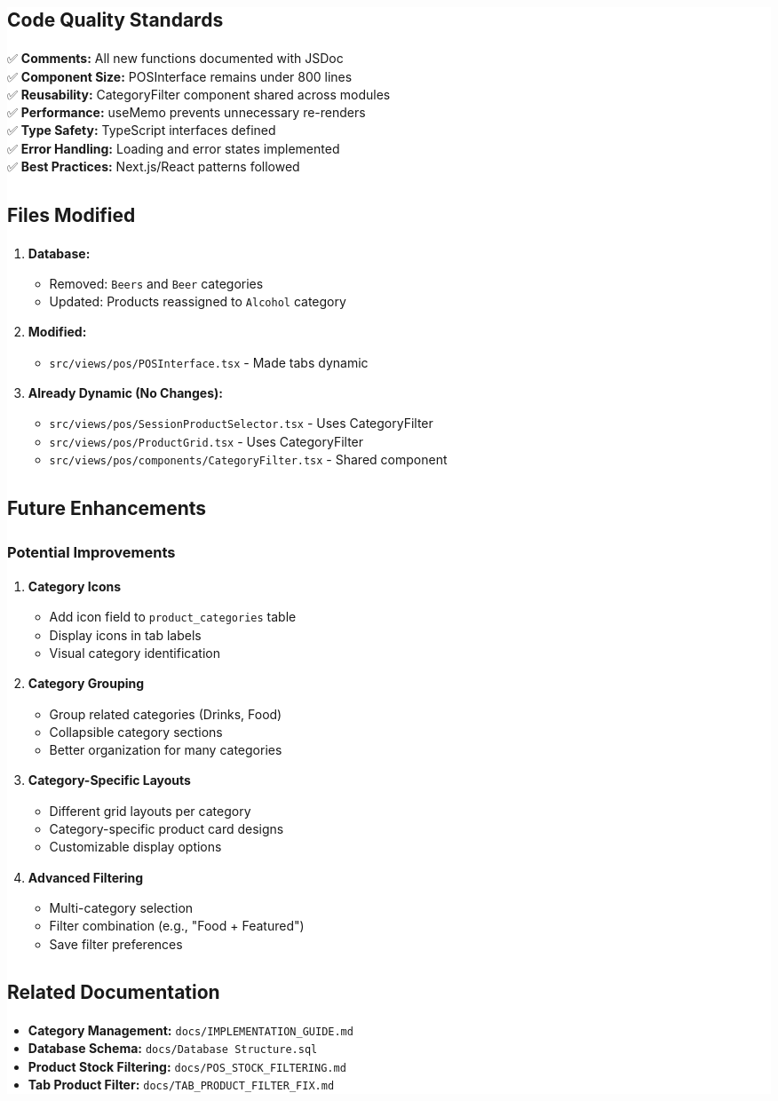 ## Code Quality Standards

✅ **Comments:** All new functions documented with JSDoc  
✅ **Component Size:** POSInterface remains under 800 lines  
✅ **Reusability:** CategoryFilter component shared across modules  
✅ **Performance:** useMemo prevents unnecessary re-renders  
✅ **Type Safety:** TypeScript interfaces defined  
✅ **Error Handling:** Loading and error states implemented  
✅ **Best Practices:** Next.js/React patterns followed  

## Files Modified

1. **Database:**
   - Removed: `Beers` and `Beer` categories
   - Updated: Products reassigned to `Alcohol` category

2. **Modified:**
   - `src/views/pos/POSInterface.tsx` - Made tabs dynamic

3. **Already Dynamic (No Changes):**
   - `src/views/pos/SessionProductSelector.tsx` - Uses CategoryFilter
   - `src/views/pos/ProductGrid.tsx` - Uses CategoryFilter
   - `src/views/pos/components/CategoryFilter.tsx` - Shared component

## Future Enhancements

### Potential Improvements

1. **Category Icons**
   - Add icon field to `product_categories` table
   - Display icons in tab labels
   - Visual category identification

2. **Category Grouping**
   - Group related categories (Drinks, Food)
   - Collapsible category sections
   - Better organization for many categories

3. **Category-Specific Layouts**
   - Different grid layouts per category
   - Category-specific product card designs
   - Customizable display options

4. **Advanced Filtering**
   - Multi-category selection
   - Filter combination (e.g., "Food + Featured")
   - Save filter preferences

## Related Documentation

- **Category Management:** `docs/IMPLEMENTATION_GUIDE.md`
- **Database Schema:** `docs/Database Structure.sql`
- **Product Stock Filtering:** `docs/POS_STOCK_FILTERING.md`
- **Tab Product Filter:** `docs/TAB_PRODUCT_FILTER_FIX.md`
